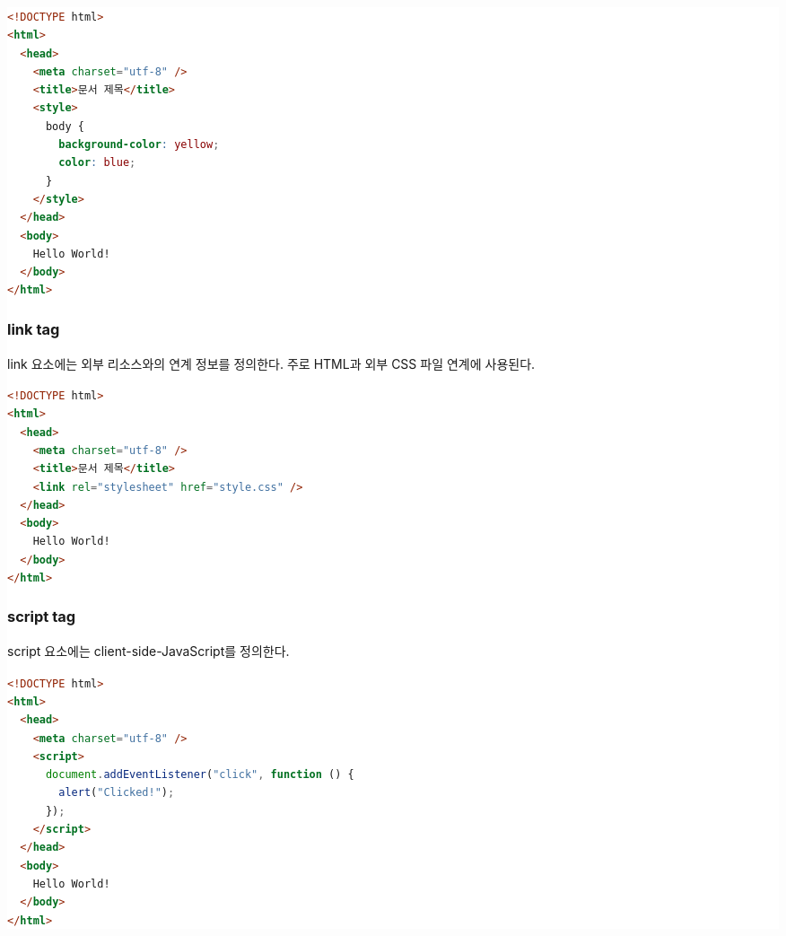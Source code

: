 ```html
<!DOCTYPE html>
<html>
  <head>
    <meta charset="utf-8" />
    <title>문서 제목</title>
    <style>
      body {
        background-color: yellow;
        color: blue;
      }
    </style>
  </head>
  <body>
    Hello World!
  </body>
</html>
```

### link tag

link 요소에는 외부 리소스와의 연계 정보를 정의한다. 주로 HTML과 외부 CSS 파일 연계에 사용된다.

```html
<!DOCTYPE html>
<html>
  <head>
    <meta charset="utf-8" />
    <title>문서 제목</title>
    <link rel="stylesheet" href="style.css" />
  </head>
  <body>
    Hello World!
  </body>
</html>
```

### script tag

script 요소에는 client-side-JavaScript를 정의한다.

```html
<!DOCTYPE html>
<html>
  <head>
    <meta charset="utf-8" />
    <script>
      document.addEventListener("click", function () {
        alert("Clicked!");
      });
    </script>
  </head>
  <body>
    Hello World!
  </body>
</html>
```
